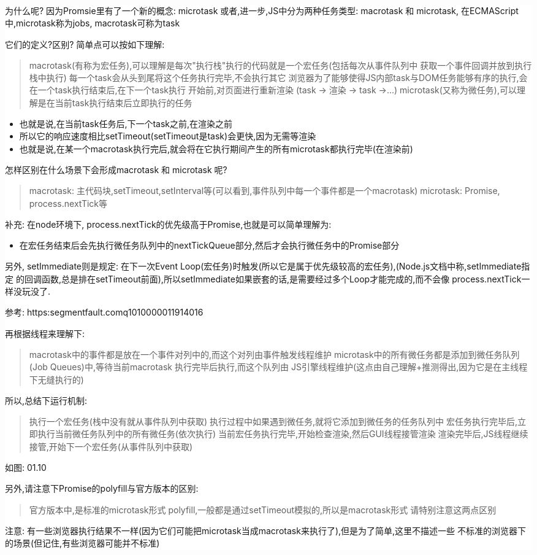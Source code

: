  为什么呢?
 因为Promsie里有了一个新的概念: microtask
 或者,进一步,JS中分为两种任务类型:
 macrotask 和 microtask, 在ECMAScript中,microtask称为jobs, macrotask可称为task

 它们的定义?区别? 简单点可以按如下理解:
 > macrotask(有称为宏任务),可以理解是每次"执行栈"执行的代码就是一个宏任务(包括每次从事件队列中
   获取一个事件回调并放到执行栈中执行)
 > 每一个task会从头到尾将这个任务执行完毕,不会执行其它
 > 浏览器为了能够使得JS内部task与DOM任务能够有序的执行,会在一个task执行结束后,在下一个task执行
   开始前,对页面进行重新渲染
   (task -> 渲染 -> task ->...)
 > microtask(又称为微任务),可以理解是在当前task执行结束后立即执行的任务

- 也就是说,在当前task任务后,下一个task之前,在渲染之前
- 所以它的响应速度相比setTimeout(setTimeout是task)会更快,因为无需等渲染
- 也就是说,在某一个macrotask执行完后,就会将在它执行期间产生的所有microtask都执行完毕(在渲染前)

 怎样区别在什么场景下会形成macrotask 和 microtask 呢?
 > macrotask: 主代码块,setTimeout,setInterval等(可以看到,事件队列中每一个事件都是一个macrotask)
 > microtask: Promise, process.nextTick等

 补充:
 在node环境下, process.nextTick的优先级高于Promise,也就是可以简单理解为:

- 在宏任务结束后会先执行微任务队列中的nextTickQueue部分,然后才会执行微任务中的Promise部分

 另外, setImmediate则是规定:
 在下一次Event Loop(宏任务)时触发(所以它是属于优先级较高的宏任务),(Node.js文档中称,setImmediate指定
 的回调函数,总是排在setTimeout前面),所以setImmediate如果嵌套的话,是需要经过多个Loop才能完成的,而不会像
 process.nextTick一样没玩没了.

 参考: https:segmentfault.comq1010000011914016

 再根据线程来理解下:
 > macrotask中的事件都是放在一个事件对列中的,而这个对列由事件触发线程维护
 > microtask中的所有微任务都是添加到微任务队列(Job Queues)中,等待当前macrotask
   执行完毕后执行,而这个队列由 JS引擎线程维护(这点由自己理解+推测得出,因为它是在主线程下无缝执行的)

 所以,总结下运行机制:
 > 执行一个宏任务(栈中没有就从事件队列中获取)
 > 执行过程中如果遇到微任务,就将它添加到微任务的任务队列中
 > 宏任务执行完毕后,立即执行当前微任务队列中的所有微任务(依次执行)
 > 当前宏任务执行完毕,开始检查渲染,然后GUI线程接管渲染
 > 渲染完毕后,JS线程继续接管,开始下一个宏任务(从事件队列中获取)

 如图: 01.10

 另外,请注意下Promise的polyfill与官方版本的区别:
 > 官方版本中,是标准的microtask形式
 > polyfill,一般都是通过setTimeout模拟的,所以是macrotask形式
 > 请特别注意这两点区别

 注意:
 有一些浏览器执行结果不一样(因为它们可能把microtask当成macrotask来执行了),但是为了简单,这里不描述一些
 不标准的浏览器下的场景(但记住,有些浏览器可能并不标准)
